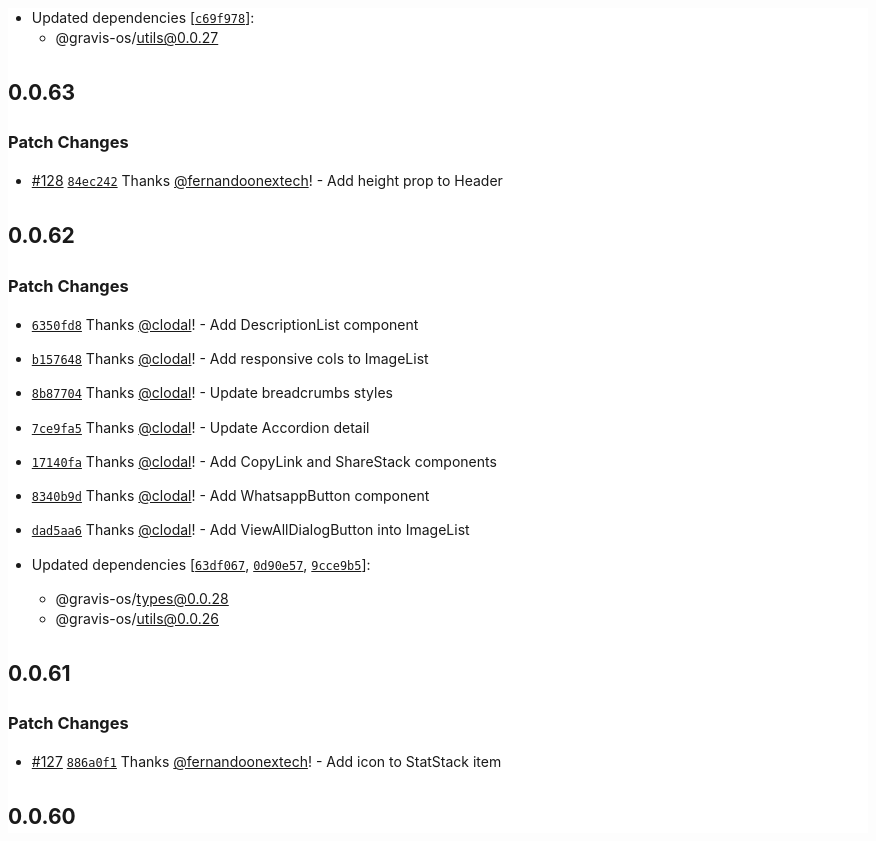 - Updated dependencies [[`c69f978`](https://github.com/gravis-os/gravis-os/commit/c69f97881b21f2d63e50b0e03a0ac3364079dc21)]:
  - @gravis-os/utils@0.0.27

## 0.0.63

### Patch Changes

- [#128](https://github.com/gravis-os/gravis-os/pull/128) [`84ec242`](https://github.com/gravis-os/gravis-os/commit/84ec24201bff5178f6a2473ef27867ead2fadc55) Thanks [@fernandoonextech](https://github.com/fernandoonextech)! - Add height prop to Header

## 0.0.62

### Patch Changes

- [`6350fd8`](https://github.com/gravis-os/gravis-os/commit/6350fd86deacfa980f2d5357587f29d35e132601) Thanks [@clodal](https://github.com/clodal)! - Add DescriptionList component

* [`b157648`](https://github.com/gravis-os/gravis-os/commit/b15764842a40b217d03468290709e7187a823bf2) Thanks [@clodal](https://github.com/clodal)! - Add responsive cols to ImageList

- [`8b87704`](https://github.com/gravis-os/gravis-os/commit/8b87704d82ff25aca9e4955aeabb0506ae039009) Thanks [@clodal](https://github.com/clodal)! - Update breadcrumbs styles

* [`7ce9fa5`](https://github.com/gravis-os/gravis-os/commit/7ce9fa5641b5e7bd541926da61b093c3de206d1f) Thanks [@clodal](https://github.com/clodal)! - Update Accordion detail

- [`17140fa`](https://github.com/gravis-os/gravis-os/commit/17140faed1c232e5fae1f4708587b25eaa5caa84) Thanks [@clodal](https://github.com/clodal)! - Add CopyLink and ShareStack components

* [`8340b9d`](https://github.com/gravis-os/gravis-os/commit/8340b9d662035596104137e13cdafe595acf408e) Thanks [@clodal](https://github.com/clodal)! - Add WhatsappButton component

- [`dad5aa6`](https://github.com/gravis-os/gravis-os/commit/dad5aa64ed79f3c82542931b1abcdbefe80ee6c7) Thanks [@clodal](https://github.com/clodal)! - Add ViewAllDialogButton into ImageList

- Updated dependencies [[`63df067`](https://github.com/gravis-os/gravis-os/commit/63df067f09ed24ecf7420b61e339ff68d626c206), [`0d90e57`](https://github.com/gravis-os/gravis-os/commit/0d90e57c9ab354a1aeb503a0e8799ff06dce4139), [`9cce9b5`](https://github.com/gravis-os/gravis-os/commit/9cce9b50537f65d9f5e691d302ceaced42af8558)]:
  - @gravis-os/types@0.0.28
  - @gravis-os/utils@0.0.26

## 0.0.61

### Patch Changes

- [#127](https://github.com/gravis-os/gravis-os/pull/127) [`886a0f1`](https://github.com/gravis-os/gravis-os/commit/886a0f1a990fefb3849ab1dd3e8c5142e03d29f2) Thanks [@fernandoonextech](https://github.com/fernandoonextech)! - Add icon to StatStack item

## 0.0.60
